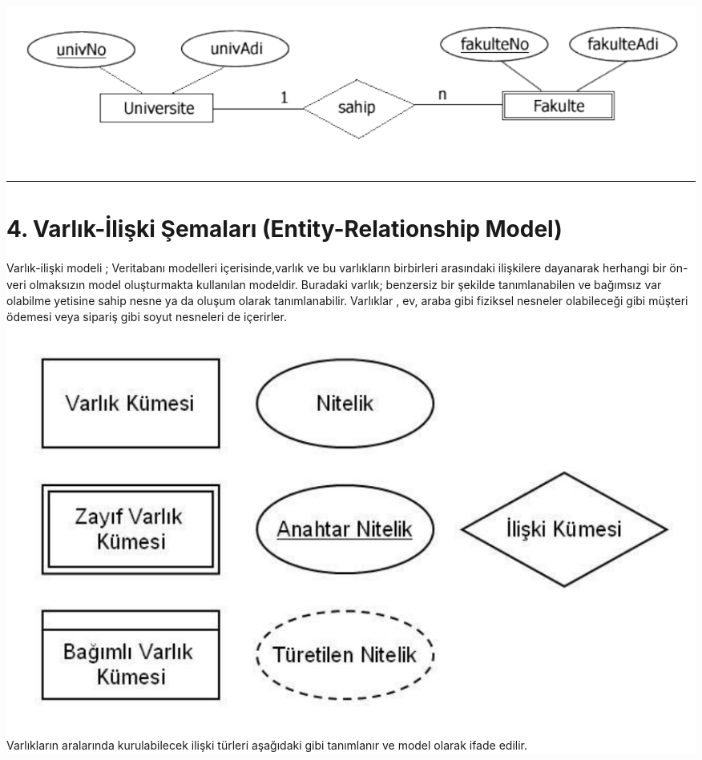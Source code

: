 ![zayif-varlik-kumesi-tabloya-donusturme](../img/zayif-varlik-kumesi-tabloya-donusturme.png)


---
# 4. Varlık-İlişki Şemaları (Entity-Relationship Model)

Varlık-ilişki modeli ; Veritabanı modelleri içerisinde,varlık ve bu varlıkların birbirleri arasındaki ilişkilere dayanarak herhangi bir ön-veri olmaksızın model oluşturmakta kullanılan modeldir. Buradaki varlık; benzersiz bir şekilde tanımlanabilen ve bağımsız var olabilme yetisine sahip nesne ya da oluşum olarak tanımlanabilir. Varlıklar , ev, araba gibi fiziksel nesneler olabileceği gibi müşteri ödemesi veya sipariş gibi soyut nesneleri de içerirler.

![varlik-iliski-sema](../img/varlik-iliski-sema-1.png)

Varlıkların aralarında kurulabilecek ilişki türleri aşağıdaki gibi tanımlanır ve model olarak ifade edilir.